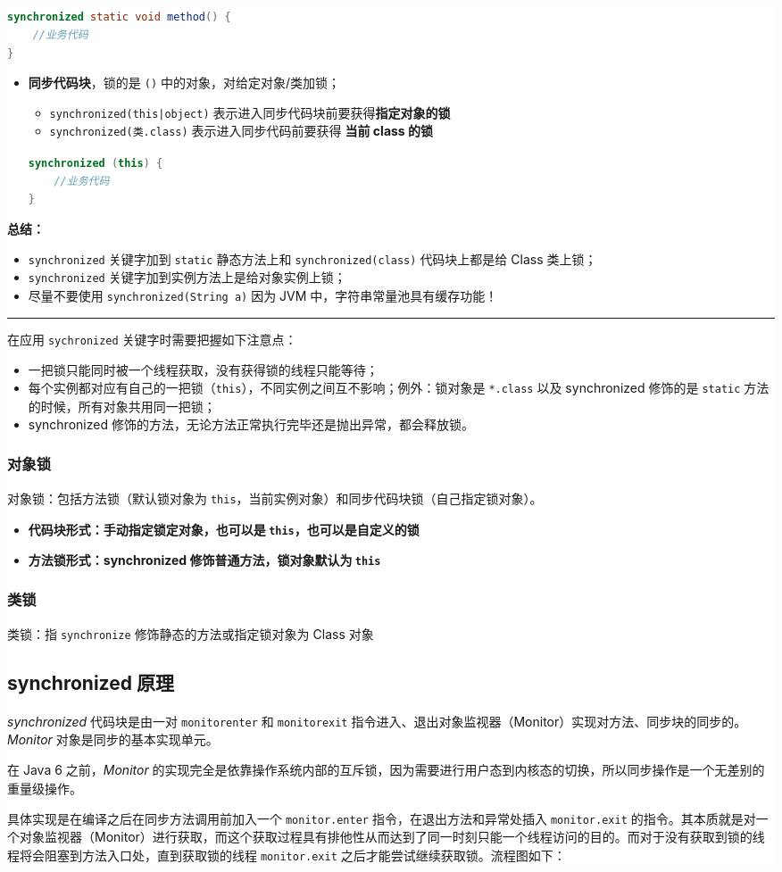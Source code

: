   ```java
  synchronized static void method() {
      //业务代码
  }
  ```

- **同步代码块**，锁的是 `()` 中的对象，对给定对象/类加锁；

  - `synchronized(this|object)` 表示进入同步代码块前要获得**指定对象的锁**
  - `synchronized(类.class)` 表示进入同步代码前要获得 **当前 class 的锁**

  ```java
  synchronized (this) {
      //业务代码
  }
  ```

**总结：**

- `synchronized` 关键字加到 `static` 静态方法上和 `synchronized(class)` 代码块上都是给 Class 类上锁；
- `synchronized` 关键字加到实例方法上是给对象实例上锁；
- 尽量不要使用 `synchronized(String a)` 因为 JVM 中，字符串常量池具有缓存功能！

---

在应用 `sychronized` 关键字时需要把握如下注意点：

- 一把锁只能同时被一个线程获取，没有获得锁的线程只能等待；
- 每个实例都对应有自己的一把锁（`this`），不同实例之间互不影响；例外：锁对象是 `*.class` 以及 synchronized 修饰的是 `static` 方法的时候，所有对象共用同一把锁；
- synchronized 修饰的方法，无论方法正常执行完毕还是抛出异常，都会释放锁。



### 对象锁

对象锁：包括方法锁（默认锁对象为 `this`，当前实例对象）和同步代码块锁（自己指定锁对象）。

- **代码块形式：手动指定锁定对象，也可以是 `this`，也可以是自定义的锁**

- **方法锁形式：synchronized 修饰普通方法，锁对象默认为 `this`**



### 类锁

类锁：指 `synchronize` 修饰静态的方法或指定锁对象为 Class 对象



## synchronized 原理

*synchronized* 代码块是由一对 `monitorenter` 和 `monitorexit` 指令进入、退出对象监视器（Monitor）实现对方法、同步块的同步的。*Monitor* 对象是同步的基本实现单元。

在 Java 6 之前，*Monitor* 的实现完全是依靠操作系统内部的互斥锁，因为需要进行用户态到内核态的切换，所以同步操作是一个无差别的重量级操作。

具体实现是在编译之后在同步方法调用前加入一个 `monitor.enter` 指令，在退出方法和异常处插入 `monitor.exit` 的指令。其本质就是对一个对象监视器（Monitor）进行获取，而这个获取过程具有排他性从而达到了同一时刻只能一个线程访问的目的。而对于没有获取到锁的线程将会阻塞到方法入口处，直到获取锁的线程 `monitor.exit` 之后才能尝试继续获取锁。流程图如下：
